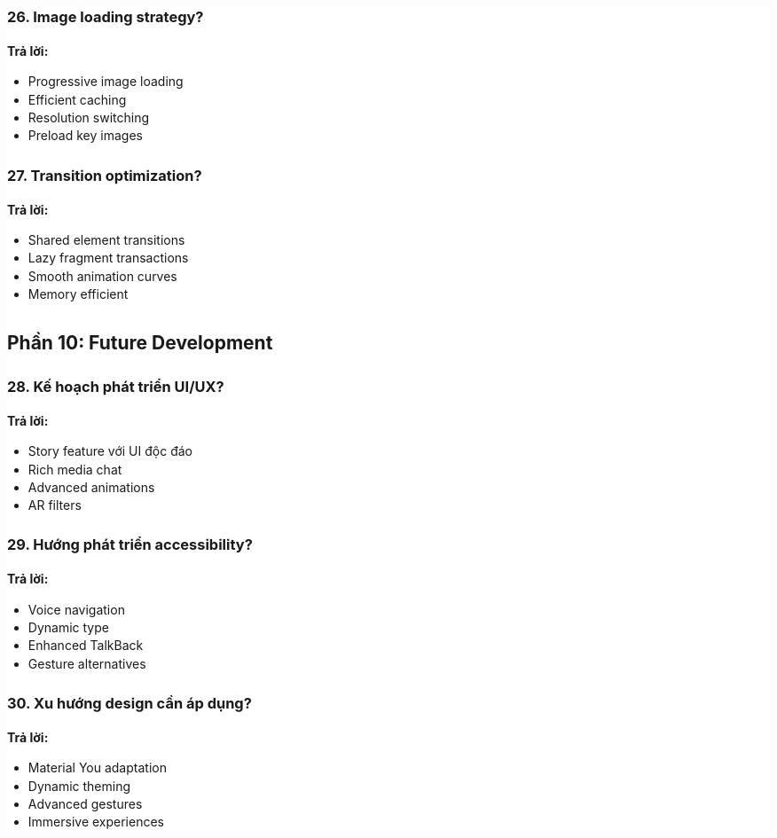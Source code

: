 ### 26. Image loading strategy?

**Trả lời:**

- Progressive image loading
- Efficient caching
- Resolution switching
- Preload key images

### 27. Transition optimization?

**Trả lời:**

- Shared element transitions
- Lazy fragment transactions
- Smooth animation curves
- Memory efficient

## Phần 10: Future Development

### 28. Kế hoạch phát triển UI/UX?

**Trả lời:**

- Story feature với UI độc đáo
- Rich media chat
- Advanced animations
- AR filters

### 29. Hướng phát triển accessibility?

**Trả lời:**

- Voice navigation
- Dynamic type
- Enhanced TalkBack
- Gesture alternatives

### 30. Xu hướng design cần áp dụng?

**Trả lời:**

- Material You adaptation
- Dynamic theming
- Advanced gestures
- Immersive experiences
